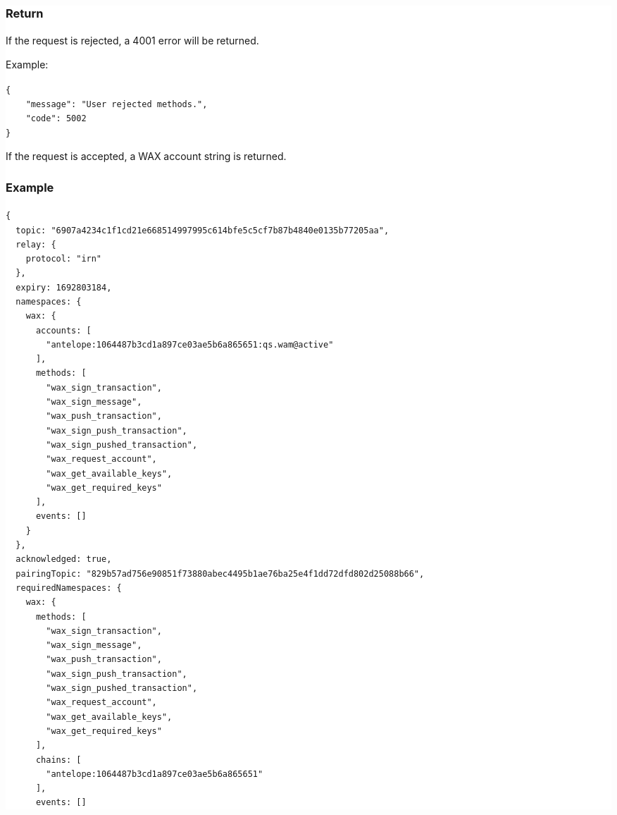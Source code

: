 ```
```



### Return

If the request is rejected, a 4001 error will be returned.

Example:


```
{
    "message": "User rejected methods.",
    "code": 5002
}
```


If the request is accepted, a WAX account string is returned.


### Example


```
{
  topic: "6907a4234c1f1cd21e668514997995c614bfe5c5cf7b87b4840e0135b77205aa",
  relay: {
    protocol: "irn"
  },
  expiry: 1692803184,
  namespaces: {
    wax: {
      accounts: [
        "antelope:1064487b3cd1a897ce03ae5b6a865651:qs.wam@active"
      ],
      methods: [
        "wax_sign_transaction",
        "wax_sign_message",
        "wax_push_transaction",
        "wax_sign_push_transaction",
        "wax_sign_pushed_transaction",
        "wax_request_account",
        "wax_get_available_keys",
        "wax_get_required_keys"
      ],
      events: []
    }
  },
  acknowledged: true,
  pairingTopic: "829b57ad756e90851f73880abec4495b1ae76ba25e4f1dd72dfd802d25088b66",
  requiredNamespaces: {
    wax: {
      methods: [
        "wax_sign_transaction",
        "wax_sign_message",
        "wax_push_transaction",
        "wax_sign_push_transaction",
        "wax_sign_pushed_transaction",
        "wax_request_account",
        "wax_get_available_keys",
        "wax_get_required_keys"
      ],
      chains: [
        "antelope:1064487b3cd1a897ce03ae5b6a865651"
      ],
      events: []
```